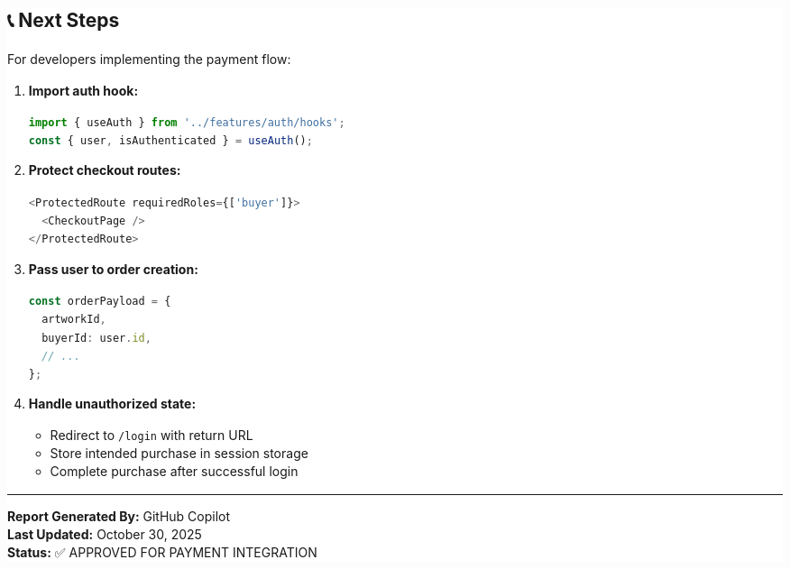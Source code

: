 
## 📞 Next Steps

For developers implementing the payment flow:

1. **Import auth hook:**
   ```typescript
   import { useAuth } from '../features/auth/hooks';
   const { user, isAuthenticated } = useAuth();
   ```

2. **Protect checkout routes:**
   ```typescript
   <ProtectedRoute requiredRoles={['buyer']}>
     <CheckoutPage />
   </ProtectedRoute>
   ```

3. **Pass user to order creation:**
   ```typescript
   const orderPayload = {
     artworkId,
     buyerId: user.id,
     // ...
   };
   ```

4. **Handle unauthorized state:**
   - Redirect to `/login` with return URL
   - Store intended purchase in session storage
   - Complete purchase after successful login

---

**Report Generated By:** GitHub Copilot  
**Last Updated:** October 30, 2025  
**Status:** ✅ APPROVED FOR PAYMENT INTEGRATION
